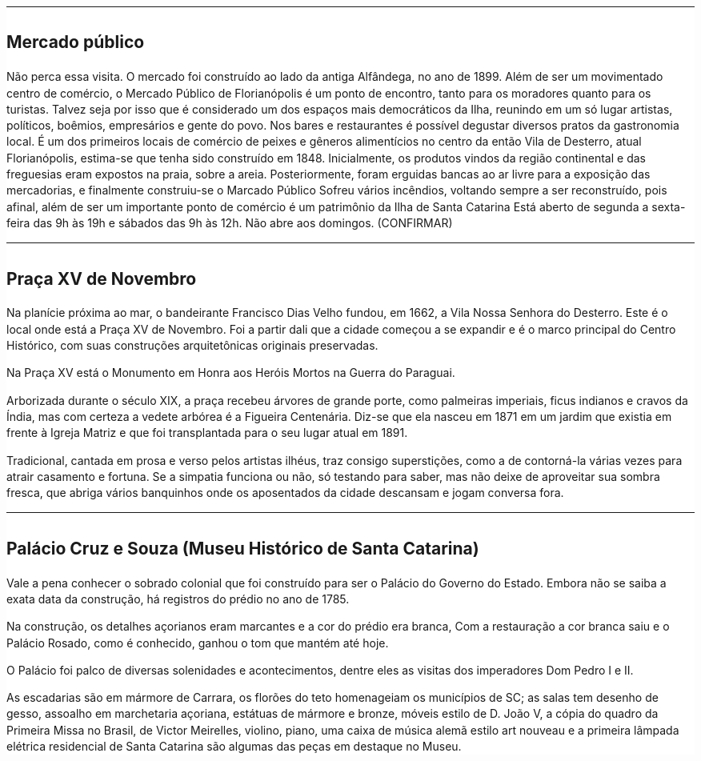 ------------------------------------------------------
Mercado público
------------------------------------------------------
Não perca essa visita. O mercado foi construído ao lado da antiga Alfândega, no ano de 1899.
Além de ser um movimentado centro de comércio, o Mercado Público de Florianópolis é um ponto de encontro, tanto para os moradores quanto para os turistas. Talvez seja por isso que é considerado um dos espaços mais democráticos da Ilha, reunindo em um só lugar artistas, políticos, boêmios, empresários e gente do povo. Nos bares e restaurantes é possível degustar diversos pratos da gastronomia local.
É um dos primeiros locais de comércio de peixes e gêneros alimentícios no centro da então Vila de Desterro, atual Florianópolis, estima-se que tenha sido construído em 1848.
Inicialmente, os produtos vindos da região continental e das freguesias eram expostos na praia, sobre a areia. Posteriormente, foram erguidas bancas ao ar livre para a exposição das mercadorias, e finalmente construiu-se o Marcado Público
Sofreu vários incêndios, voltando sempre a ser reconstruído, pois afinal, além de ser um importante ponto de comércio é um patrimônio da Ilha de Santa Catarina 
Está aberto de segunda a sexta-feira das 9h às 19h e sábados das 9h às 12h. Não abre aos domingos. (CONFIRMAR)

------------------------------------------------------
Praça XV de Novembro
------------------------------------------------------

Na planície próxima ao mar, o bandeirante Francisco Dias Velho fundou, em 1662, a Vila Nossa Senhora do Desterro. Este é o local onde está a Praça XV de Novembro. Foi a partir dali que a cidade começou a se expandir e é o marco principal do Centro Histórico, com suas construções arquitetônicas originais preservadas.

Na Praça XV está o Monumento em Honra aos Heróis Mortos na Guerra do Paraguai.

Arborizada durante o século XIX, a praça recebeu árvores de grande porte, como palmeiras imperiais, ficus indianos e cravos da Índia, mas com certeza a vedete arbórea é a Figueira Centenária. Diz-se que ela nasceu em 1871 em um jardim que existia em frente à Igreja Matriz e que foi transplantada para o seu lugar atual em 1891.

Tradicional, cantada em prosa e verso pelos artistas ilhéus, traz consigo superstições, como a de contorná-la várias vezes para atrair casamento e fortuna. Se a simpatia funciona ou não, só testando para saber, mas não deixe de aproveitar sua sombra fresca, que abriga vários banquinhos onde os aposentados da cidade descansam e jogam conversa fora.

---------------------------------------------------------
Palácio Cruz e Souza (Museu Histórico de Santa Catarina)
---------------------------------------------------------
Vale a pena conhecer  o sobrado colonial que foi construído para ser o Palácio do Governo do Estado. Embora não se saiba a exata data da construção, há registros do prédio no ano de 1785.

Na construção, os detalhes açorianos eram marcantes e a cor do prédio era branca, Com a restauração a cor branca saiu e o Palácio Rosado, como é conhecido, ganhou o tom que mantém até hoje. 

O Palácio foi palco de diversas solenidades e acontecimentos, dentre eles  as visitas dos imperadores Dom Pedro I e II.

As escadarias são em mármore de Carrara, os florões do teto homenageiam os municípios de SC; as salas tem desenho de gesso, assoalho em marchetaria açoriana, estátuas de mármore e  bronze, móveis estilo de D. João V, a cópia do quadro da Primeira Missa no Brasil, de Victor Meirelles, violino, piano, uma caixa de música alemã estilo art nouveau e a primeira lâmpada elétrica residencial de Santa Catarina são algumas das peças em destaque no Museu.
